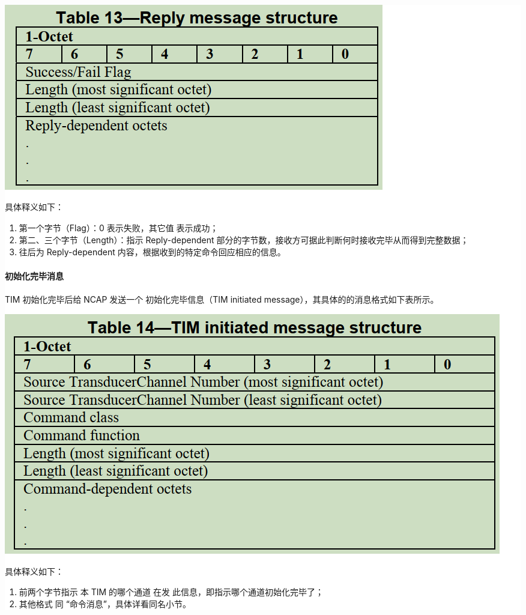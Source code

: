 ![Reply message](assets/Reply-message.png)

具体释义如下：

1. 第一个字节（Flag）：0 表示失败，其它值 表示成功；
2. 第二、三个字节（Length）：指示 Reply-dependent 部分的字节数，接收方可据此判断何时接收完毕从而得到完整数据；
3. 往后为 Reply-dependent 内容，根据收到的特定命令回应相应的信息。

#### 初始化完毕消息

TIM 初始化完毕后给 NCAP 发送一个 初始化完毕信息（TIM initiated message），其具体的的消息格式如下表所示。

![TIM initiated message](assets/TIM-initiated-message.png)

具体释义如下：

1. 前两个字节指示 本 TIM 的哪个通道 在发 此信息，即指示哪个通道初始化完毕了；
2. 其他格式 同 “命令消息”，具体详看同名小节。
